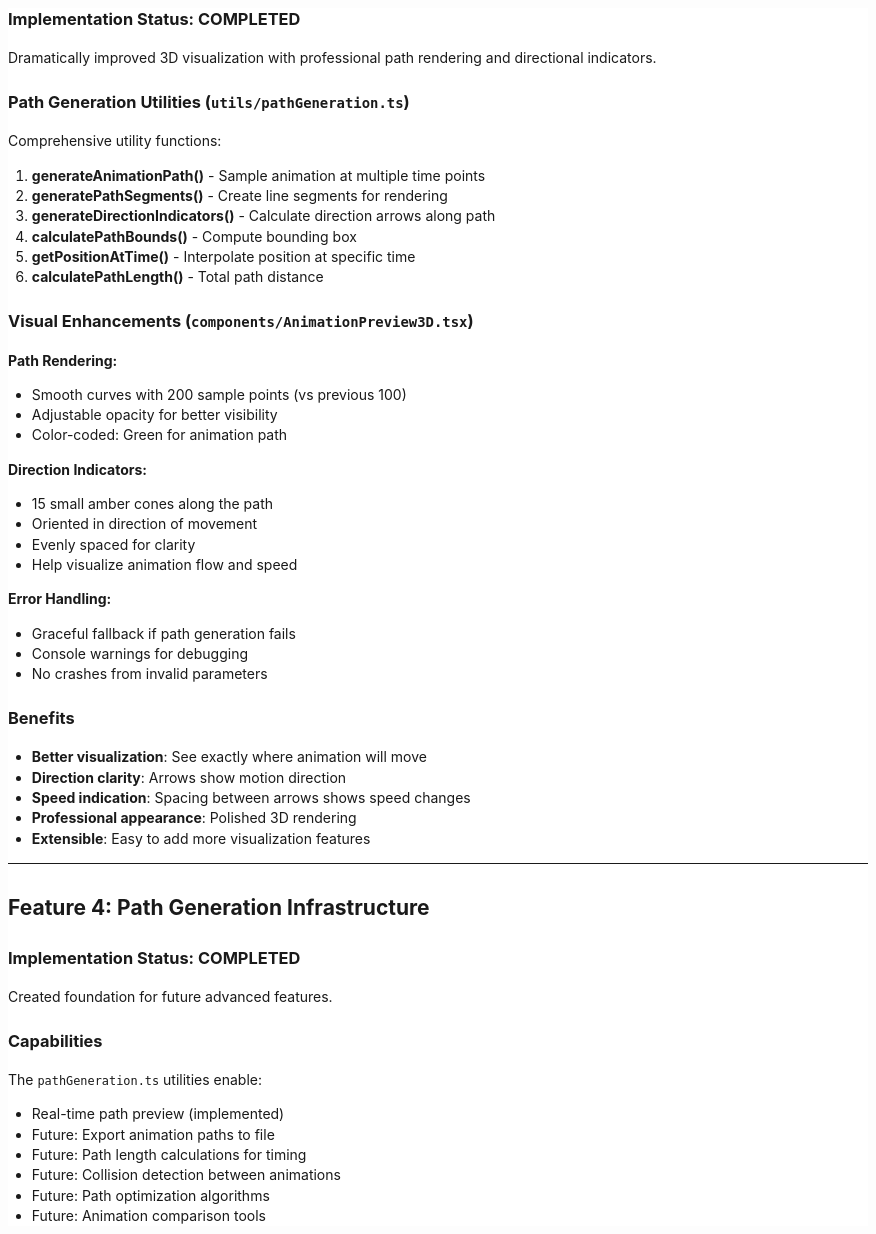 ### Implementation Status: **COMPLETED**

Dramatically improved 3D visualization with professional path rendering and directional indicators.

### Path Generation Utilities (`utils/pathGeneration.ts`)

Comprehensive utility functions:

1. **generateAnimationPath()** - Sample animation at multiple time points
2. **generatePathSegments()** - Create line segments for rendering
3. **generateDirectionIndicators()** - Calculate direction arrows along path
4. **calculatePathBounds()** - Compute bounding box
5. **getPositionAtTime()** - Interpolate position at specific time
6. **calculatePathLength()** - Total path distance

### Visual Enhancements (`components/AnimationPreview3D.tsx`)

**Path Rendering:**
- Smooth curves with 200 sample points (vs previous 100)
- Adjustable opacity for better visibility
- Color-coded: Green for animation path

**Direction Indicators:**
- 15 small amber cones along the path
- Oriented in direction of movement
- Evenly spaced for clarity
- Help visualize animation flow and speed

**Error Handling:**
- Graceful fallback if path generation fails
- Console warnings for debugging
- No crashes from invalid parameters

### Benefits

- **Better visualization**: See exactly where animation will move
- **Direction clarity**: Arrows show motion direction
- **Speed indication**: Spacing between arrows shows speed changes
- **Professional appearance**: Polished 3D rendering
- **Extensible**: Easy to add more visualization features

---

## Feature 4: Path Generation Infrastructure

### Implementation Status: **COMPLETED**

Created foundation for future advanced features.

### Capabilities

The `pathGeneration.ts` utilities enable:
- Real-time path preview (implemented)
- Future: Export animation paths to file
- Future: Path length calculations for timing
- Future: Collision detection between animations
- Future: Path optimization algorithms
- Future: Animation comparison tools
